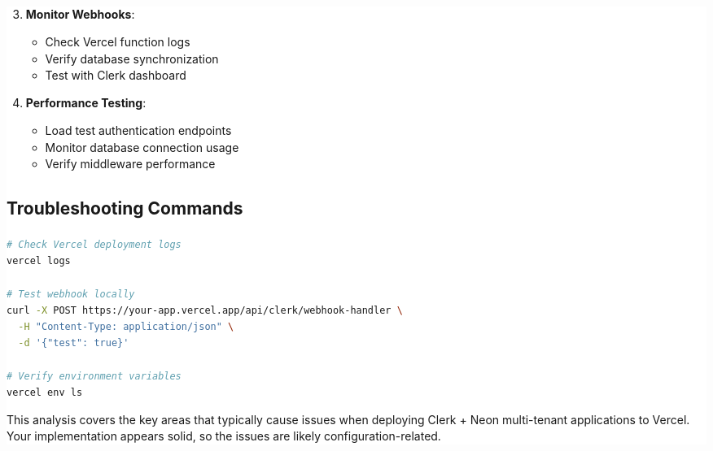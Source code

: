 3. **Monitor Webhooks**:
   - Check Vercel function logs
   - Verify database synchronization
   - Test with Clerk dashboard

4. **Performance Testing**:
   - Load test authentication endpoints
   - Monitor database connection usage
   - Verify middleware performance

## Troubleshooting Commands

```bash
# Check Vercel deployment logs
vercel logs

# Test webhook locally
curl -X POST https://your-app.vercel.app/api/clerk/webhook-handler \
  -H "Content-Type: application/json" \
  -d '{"test": true}'

# Verify environment variables
vercel env ls
```

This analysis covers the key areas that typically cause issues when deploying Clerk + Neon multi-tenant applications to Vercel. Your implementation appears solid, so the issues are likely configuration-related.
